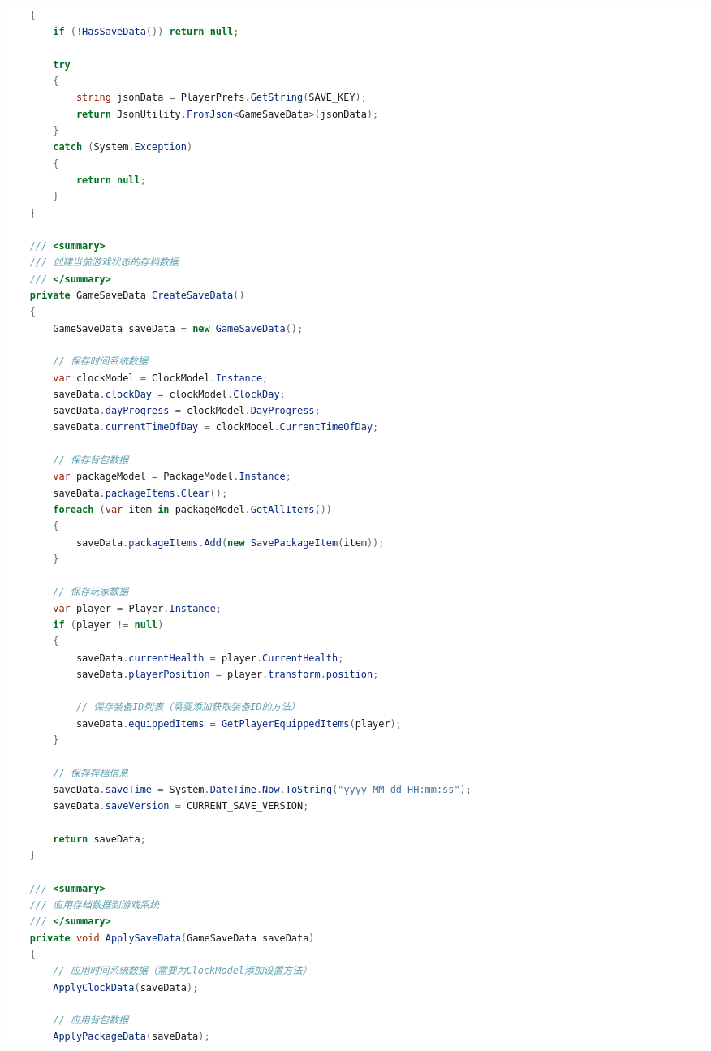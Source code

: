 ```csharp
    {
        if (!HasSaveData()) return null;
        
        try
        {
            string jsonData = PlayerPrefs.GetString(SAVE_KEY);
            return JsonUtility.FromJson<GameSaveData>(jsonData);
        }
        catch (System.Exception)
        {
            return null;
        }
    }
    
    /// <summary>
    /// 创建当前游戏状态的存档数据
    /// </summary>
    private GameSaveData CreateSaveData()
    {
        GameSaveData saveData = new GameSaveData();
        
        // 保存时间系统数据
        var clockModel = ClockModel.Instance;
        saveData.clockDay = clockModel.ClockDay;
        saveData.dayProgress = clockModel.DayProgress;
        saveData.currentTimeOfDay = clockModel.CurrentTimeOfDay;
        
        // 保存背包数据
        var packageModel = PackageModel.Instance;
        saveData.packageItems.Clear();
        foreach (var item in packageModel.GetAllItems())
        {
            saveData.packageItems.Add(new SavePackageItem(item));
        }
        
        // 保存玩家数据
        var player = Player.Instance;
        if (player != null)
        {
            saveData.currentHealth = player.CurrentHealth;
            saveData.playerPosition = player.transform.position;
            
            // 保存装备ID列表（需要添加获取装备ID的方法）
            saveData.equippedItems = GetPlayerEquippedItems(player);
        }
        
        // 保存存档信息
        saveData.saveTime = System.DateTime.Now.ToString("yyyy-MM-dd HH:mm:ss");
        saveData.saveVersion = CURRENT_SAVE_VERSION;
        
        return saveData;
    }
    
    /// <summary>
    /// 应用存档数据到游戏系统
    /// </summary>
    private void ApplySaveData(GameSaveData saveData)
    {
        // 应用时间系统数据（需要为ClockModel添加设置方法）
        ApplyClockData(saveData);
        
        // 应用背包数据
        ApplyPackageData(saveData);
```